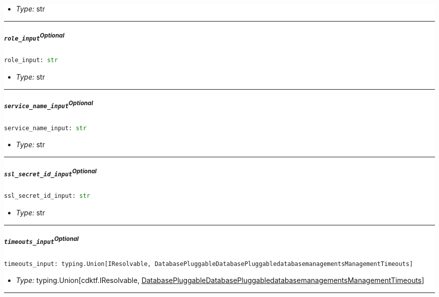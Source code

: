 - *Type:* str

---

##### `role_input`<sup>Optional</sup> <a name="role_input" id="rhizo-co-terraform-provider-oci.databasePluggableDatabasePluggabledatabasemanagementsManagement.DatabasePluggableDatabasePluggabledatabasemanagementsManagement.property.roleInput"></a>

```python
role_input: str
```

- *Type:* str

---

##### `service_name_input`<sup>Optional</sup> <a name="service_name_input" id="rhizo-co-terraform-provider-oci.databasePluggableDatabasePluggabledatabasemanagementsManagement.DatabasePluggableDatabasePluggabledatabasemanagementsManagement.property.serviceNameInput"></a>

```python
service_name_input: str
```

- *Type:* str

---

##### `ssl_secret_id_input`<sup>Optional</sup> <a name="ssl_secret_id_input" id="rhizo-co-terraform-provider-oci.databasePluggableDatabasePluggabledatabasemanagementsManagement.DatabasePluggableDatabasePluggabledatabasemanagementsManagement.property.sslSecretIdInput"></a>

```python
ssl_secret_id_input: str
```

- *Type:* str

---

##### `timeouts_input`<sup>Optional</sup> <a name="timeouts_input" id="rhizo-co-terraform-provider-oci.databasePluggableDatabasePluggabledatabasemanagementsManagement.DatabasePluggableDatabasePluggabledatabasemanagementsManagement.property.timeoutsInput"></a>

```python
timeouts_input: typing.Union[IResolvable, DatabasePluggableDatabasePluggabledatabasemanagementsManagementTimeouts]
```

- *Type:* typing.Union[cdktf.IResolvable, <a href="#rhizo-co-terraform-provider-oci.databasePluggableDatabasePluggabledatabasemanagementsManagement.DatabasePluggableDatabasePluggabledatabasemanagementsManagementTimeouts">DatabasePluggableDatabasePluggabledatabasemanagementsManagementTimeouts</a>]

---